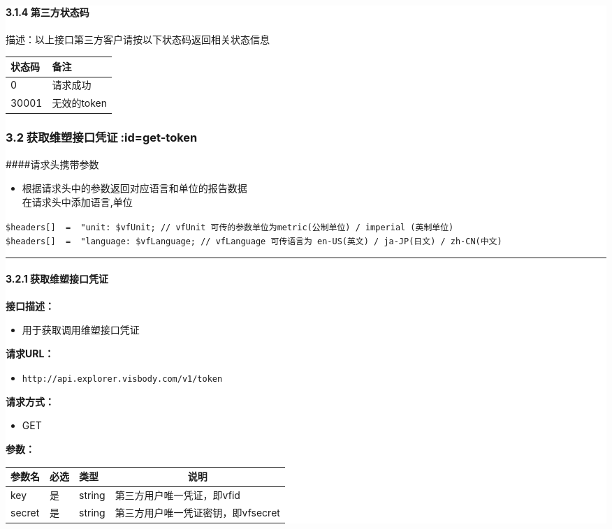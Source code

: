 


#### 3.1.4 第三方状态码


描述：以上接口第三方客户请按以下状态码返回相关状态信息

| 状态码 | 备注 |
| :--- | :--- |
| 0 | 请求成功 |
| 30001 | 无效的token |




### 3.2 获取维塑接口凭证 :id=get-token


####请求头携带参数



+ 根据请求头中的参数返回对应语言和单位的报告数据  
在请求头中添加语言,单位



```plain
$headers[]  =  "unit: $vfUnit; // vfUnit 可传的参数单位为metric(公制单位) / imperial (英制单位)
$headers[]  =  "language: $vfLanguage; // vfLanguage 可传语言为 en-US(英文) / ja-JP(日文) / zh-CN(中文)
```

---

#### 3.2.1 获取维塑接口凭证


**接口描述：**



+ 用于获取调用维塑接口凭证



**请求URL：**



+ `http://api.explorer.visbody.com/v1/token`



**请求方式：**



+ GET



**参数：**

| 参数名 | 必选 | 类型 | 说明 |
| :--- | :--- | :--- | --- |
| key | 是 | string | 第三方用户唯一凭证，即vfid |
| secret | 是 | string | 第三方用户唯一凭证密钥，即vfsecret |

